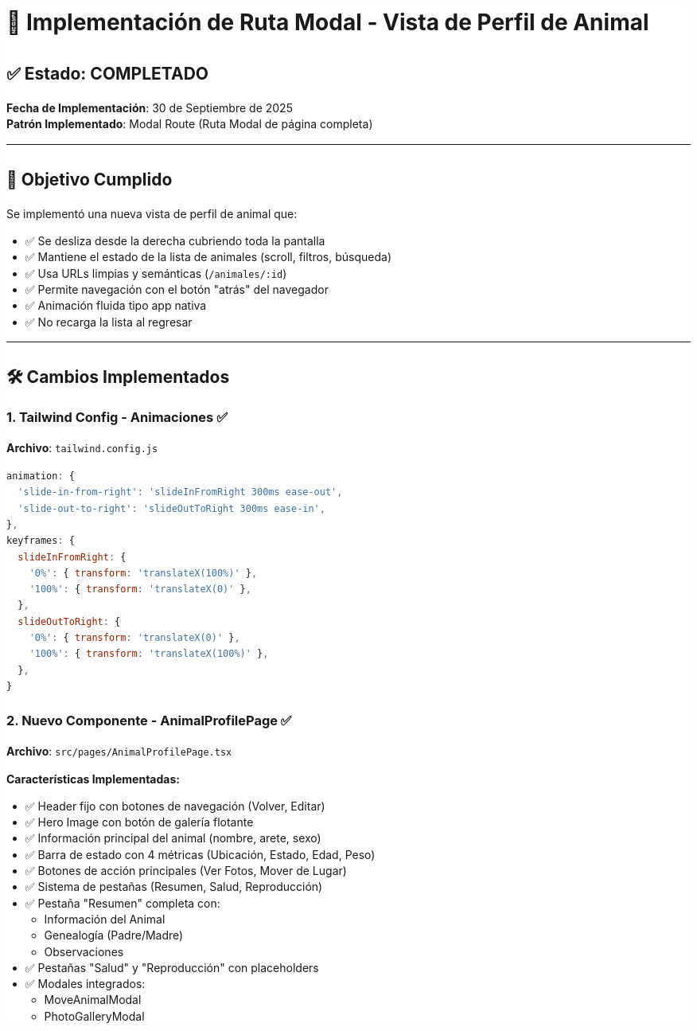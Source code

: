 # 🎯 Implementación de Ruta Modal - Vista de Perfil de Animal

## ✅ Estado: COMPLETADO

**Fecha de Implementación**: 30 de Septiembre de 2025  
**Patrón Implementado**: Modal Route (Ruta Modal de página completa)

---

## 📝 Objetivo Cumplido

Se implementó una nueva vista de perfil de animal que:
- ✅ Se desliza desde la derecha cubriendo toda la pantalla
- ✅ Mantiene el estado de la lista de animales (scroll, filtros, búsqueda)
- ✅ Usa URLs limpias y semánticas (`/animales/:id`)
- ✅ Permite navegación con el botón "atrás" del navegador
- ✅ Animación fluida tipo app nativa
- ✅ No recarga la lista al regresar

---

## 🛠️ Cambios Implementados

### **1. Tailwind Config - Animaciones** ✅
**Archivo**: `tailwind.config.js`

```javascript
animation: {
  'slide-in-from-right': 'slideInFromRight 300ms ease-out',
  'slide-out-to-right': 'slideOutToRight 300ms ease-in',
},
keyframes: {
  slideInFromRight: {
    '0%': { transform: 'translateX(100%)' },
    '100%': { transform: 'translateX(0)' },
  },
  slideOutToRight: {
    '0%': { transform: 'translateX(0)' },
    '100%': { transform: 'translateX(100%)' },
  },
}
```

### **2. Nuevo Componente - AnimalProfilePage** ✅
**Archivo**: `src/pages/AnimalProfilePage.tsx`

**Características Implementadas:**
- ✅ Header fijo con botones de navegación (Volver, Editar)
- ✅ Hero Image con botón de galería flotante
- ✅ Información principal del animal (nombre, arete, sexo)
- ✅ Barra de estado con 4 métricas (Ubicación, Estado, Edad, Peso)
- ✅ Botones de acción principales (Ver Fotos, Mover de Lugar)
- ✅ Sistema de pestañas (Resumen, Salud, Reproducción)
- ✅ Pestaña "Resumen" completa con:
  - Información del Animal
  - Genealogía (Padre/Madre)
  - Observaciones
- ✅ Pestañas "Salud" y "Reproducción" con placeholders
- ✅ Modales integrados:
  - MoveAnimalModal
  - PhotoGalleryModal